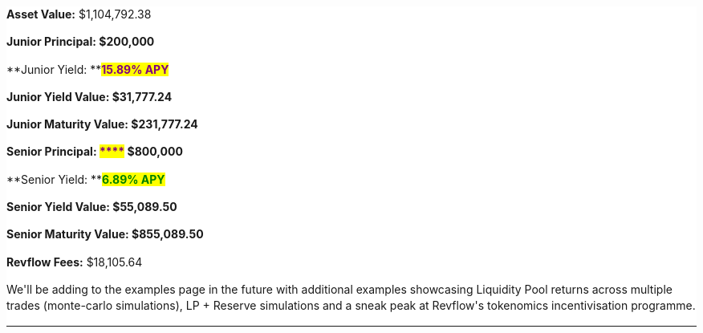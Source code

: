 **Asset Value:** $1,104,792.38

**Junior Principal: **<mark style="color:purple;">**$200,000**</mark>

**Junior Yield: **<mark style="color:purple;">**15.89% APY**</mark>

**Junior Yield Value: **<mark style="color:purple;">**$31,777.24**</mark>

**Junior Maturity Value: **<mark style="color:purple;">**$231,777.24**</mark>

**Senior Principal: **<mark style="color:purple;">****</mark>** **<mark style="color:green;">**$800,000**</mark>

**Senior Yield: **<mark style="color:green;">**6.89% APY**</mark>

**Senior Yield Value: **<mark style="color:green;">**$55,089.50**</mark>

**Senior Maturity Value: **<mark style="color:green;">**$855,089.50**</mark>

**Revflow Fees:** $18,105.64&#x20;

We'll be adding to the examples page in the future with additional examples showcasing Liquidity Pool returns across multiple trades (monte-carlo simulations), LP + Reserve simulations and a sneak peak at Revflow's tokenomics incentivisation programme.

****
